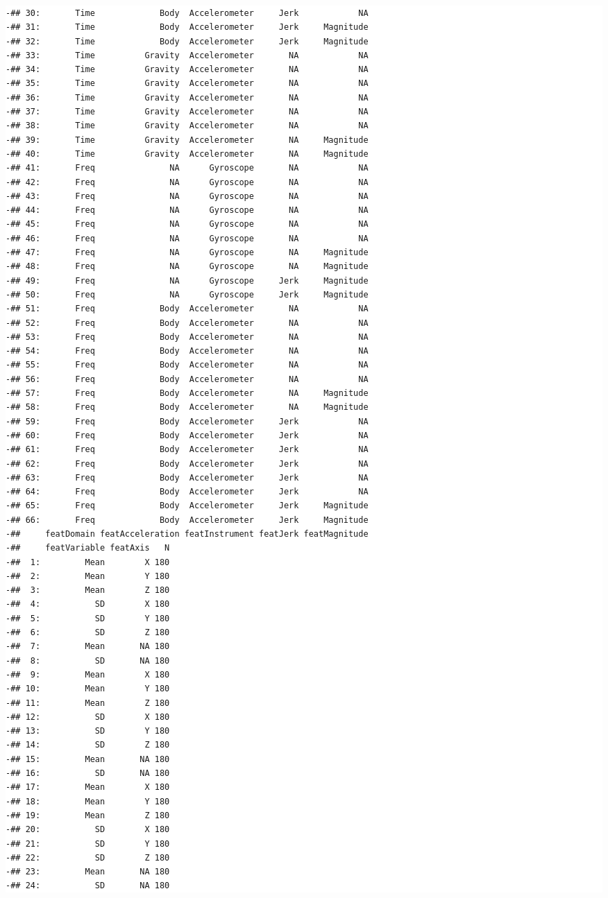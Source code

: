  ```
-## 30:       Time             Body  Accelerometer     Jerk            NA
-## 31:       Time             Body  Accelerometer     Jerk     Magnitude
-## 32:       Time             Body  Accelerometer     Jerk     Magnitude
-## 33:       Time          Gravity  Accelerometer       NA            NA
-## 34:       Time          Gravity  Accelerometer       NA            NA
-## 35:       Time          Gravity  Accelerometer       NA            NA
-## 36:       Time          Gravity  Accelerometer       NA            NA
-## 37:       Time          Gravity  Accelerometer       NA            NA
-## 38:       Time          Gravity  Accelerometer       NA            NA
-## 39:       Time          Gravity  Accelerometer       NA     Magnitude
-## 40:       Time          Gravity  Accelerometer       NA     Magnitude
-## 41:       Freq               NA      Gyroscope       NA            NA
-## 42:       Freq               NA      Gyroscope       NA            NA
-## 43:       Freq               NA      Gyroscope       NA            NA
-## 44:       Freq               NA      Gyroscope       NA            NA
-## 45:       Freq               NA      Gyroscope       NA            NA
-## 46:       Freq               NA      Gyroscope       NA            NA
-## 47:       Freq               NA      Gyroscope       NA     Magnitude
-## 48:       Freq               NA      Gyroscope       NA     Magnitude
-## 49:       Freq               NA      Gyroscope     Jerk     Magnitude
-## 50:       Freq               NA      Gyroscope     Jerk     Magnitude
-## 51:       Freq             Body  Accelerometer       NA            NA
-## 52:       Freq             Body  Accelerometer       NA            NA
-## 53:       Freq             Body  Accelerometer       NA            NA
-## 54:       Freq             Body  Accelerometer       NA            NA
-## 55:       Freq             Body  Accelerometer       NA            NA
-## 56:       Freq             Body  Accelerometer       NA            NA
-## 57:       Freq             Body  Accelerometer       NA     Magnitude
-## 58:       Freq             Body  Accelerometer       NA     Magnitude
-## 59:       Freq             Body  Accelerometer     Jerk            NA
-## 60:       Freq             Body  Accelerometer     Jerk            NA
-## 61:       Freq             Body  Accelerometer     Jerk            NA
-## 62:       Freq             Body  Accelerometer     Jerk            NA
-## 63:       Freq             Body  Accelerometer     Jerk            NA
-## 64:       Freq             Body  Accelerometer     Jerk            NA
-## 65:       Freq             Body  Accelerometer     Jerk     Magnitude
-## 66:       Freq             Body  Accelerometer     Jerk     Magnitude
-##     featDomain featAcceleration featInstrument featJerk featMagnitude
-##     featVariable featAxis   N
-##  1:         Mean        X 180
-##  2:         Mean        Y 180
-##  3:         Mean        Z 180
-##  4:           SD        X 180
-##  5:           SD        Y 180
-##  6:           SD        Z 180
-##  7:         Mean       NA 180
-##  8:           SD       NA 180
-##  9:         Mean        X 180
-## 10:         Mean        Y 180
-## 11:         Mean        Z 180
-## 12:           SD        X 180
-## 13:           SD        Y 180
-## 14:           SD        Z 180
-## 15:         Mean       NA 180
-## 16:           SD       NA 180
-## 17:         Mean        X 180
-## 18:         Mean        Y 180
-## 19:         Mean        Z 180
-## 20:           SD        X 180
-## 21:           SD        Y 180
-## 22:           SD        Z 180
-## 23:         Mean       NA 180
-## 24:           SD       NA 180
 ```